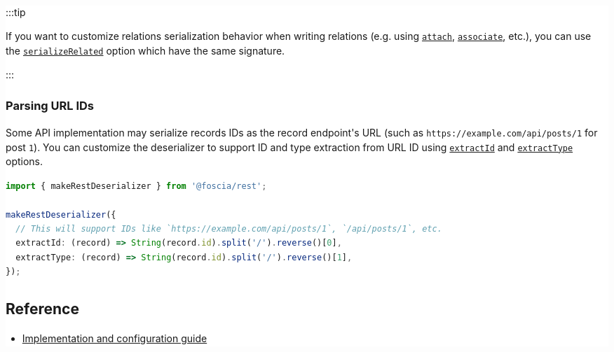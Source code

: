 :::tip

If you want to customize relations serialization behavior when writing
relations (e.g. using
[`attach`](/docs/api/@foscia/core/functions/attach),
[`associate`](/docs/api/@foscia/core/functions/associate), etc.), you can use the
[`serializeRelated`](/docs/api/@foscia/rest/interfaces/RestSerializerConfig#serializerelated)
option which have the same signature.

:::

### Parsing URL IDs

Some API implementation may serialize records IDs as the record endpoint's URL
(such as `https://example.com/api/posts/1` for post `1`). You can customize
the deserializer to support ID and type extraction from URL ID using
[`extractId`](/docs/api/@foscia/rest/interfaces/RestDeserializerConfig#extractid)
and [`extractType`](/docs/api/@foscia/rest/interfaces/RestDeserializerConfig#extracttype)
options.

```typescript
import { makeRestDeserializer } from '@foscia/rest';

makeRestDeserializer({
  // This will support IDs like `https://example.com/api/posts/1`, `/api/posts/1`, etc.
  extractId: (record) => String(record.id).split('/').reverse()[0],
  extractType: (record) => String(record.id).split('/').reverse()[1],
});
```

## Reference

- [Implementation and configuration guide](/docs/digging-deeper/implementations/rest)
